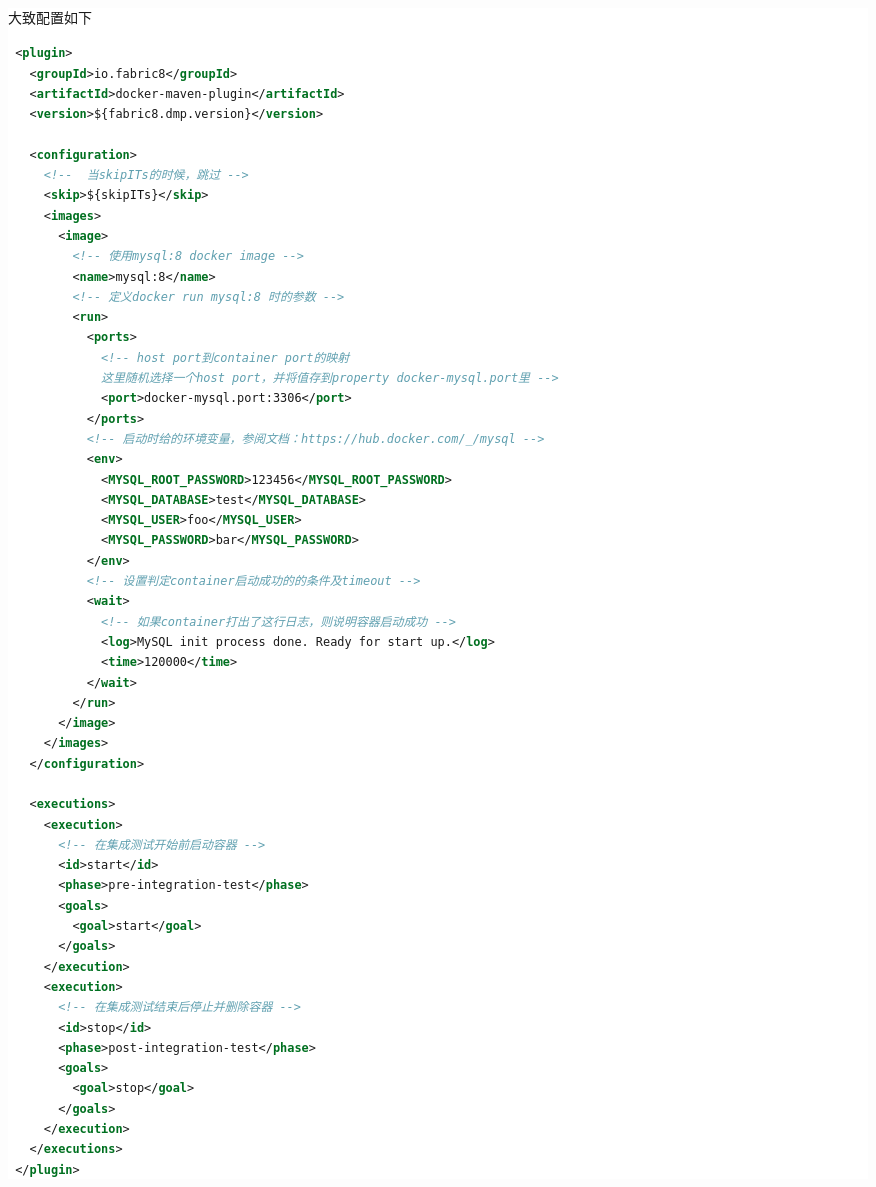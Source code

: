 大致配置如下

```xml
 <plugin>
   <groupId>io.fabric8</groupId>
   <artifactId>docker-maven-plugin</artifactId>
   <version>${fabric8.dmp.version}</version>

   <configuration>
     <!--  当skipITs的时候，跳过 -->
     <skip>${skipITs}</skip>
     <images>
       <image>
         <!-- 使用mysql:8 docker image -->
         <name>mysql:8</name>
         <!-- 定义docker run mysql:8 时的参数 -->
         <run>
           <ports>
             <!-- host port到container port的映射
             这里随机选择一个host port，并将值存到property docker-mysql.port里 -->
             <port>docker-mysql.port:3306</port>
           </ports>
           <!-- 启动时给的环境变量，参阅文档：https://hub.docker.com/_/mysql -->
           <env>
             <MYSQL_ROOT_PASSWORD>123456</MYSQL_ROOT_PASSWORD>
             <MYSQL_DATABASE>test</MYSQL_DATABASE>
             <MYSQL_USER>foo</MYSQL_USER>
             <MYSQL_PASSWORD>bar</MYSQL_PASSWORD>
           </env>
           <!-- 设置判定container启动成功的的条件及timeout -->
           <wait>
             <!-- 如果container打出了这行日志，则说明容器启动成功 -->
             <log>MySQL init process done. Ready for start up.</log>
             <time>120000</time>
           </wait>
         </run>
       </image>
     </images>
   </configuration>

   <executions>
     <execution>
       <!-- 在集成测试开始前启动容器 -->
       <id>start</id>
       <phase>pre-integration-test</phase>
       <goals>
         <goal>start</goal>
       </goals>
     </execution>
     <execution>
       <!-- 在集成测试结束后停止并删除容器 -->
       <id>stop</id>
       <phase>post-integration-test</phase>
       <goals>
         <goal>stop</goal>
       </goals>
     </execution>
   </executions>
 </plugin>
```
